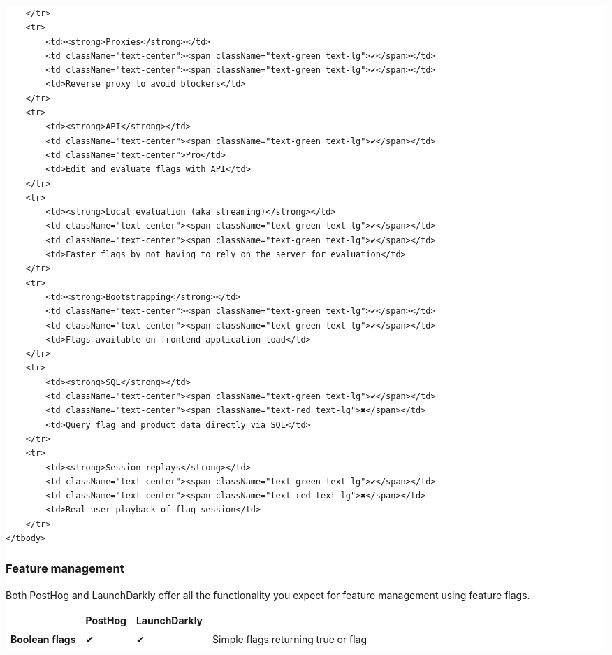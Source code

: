         </tr>
        <tr>
            <td><strong>Proxies</strong></td>
            <td className="text-center"><span className="text-green text-lg">✔</span></td>
            <td className="text-center"><span className="text-green text-lg">✔</span></td>
            <td>Reverse proxy to avoid blockers</td>
        </tr>
        <tr>
            <td><strong>API</strong></td>
            <td className="text-center"><span className="text-green text-lg">✔</span></td>
            <td className="text-center">Pro</td>
            <td>Edit and evaluate flags with API</td>
        </tr>
        <tr>
            <td><strong>Local evaluation (aka streaming)</strong></td>
            <td className="text-center"><span className="text-green text-lg">✔</span></td>
            <td className="text-center"><span className="text-green text-lg">✔</span></td>
            <td>Faster flags by not having to rely on the server for evaluation</td>
        </tr>
        <tr>
            <td><strong>Bootstrapping</strong></td>
            <td className="text-center"><span className="text-green text-lg">✔</span></td>
            <td className="text-center"><span className="text-green text-lg">✔</span></td>
            <td>Flags available on frontend application load</td>
        </tr>
        <tr>
            <td><strong>SQL</strong></td>
            <td className="text-center"><span className="text-green text-lg">✔</span></td>
            <td className="text-center"><span className="text-red text-lg">✖</span></td>
            <td>Query flag and product data directly via SQL</td>
        </tr>
        <tr>
            <td><strong>Session replays</strong></td>
            <td className="text-center"><span className="text-green text-lg">✔</span></td>
            <td className="text-center"><span className="text-red text-lg">✖</span></td>
            <td>Real user playback of flag session</td>
        </tr>
    </tbody>
</table>
</div>

### Feature management

Both PostHog and LaunchDarkly offer all the functionality you expect for feature management using feature flags.

<div className="overflow-x-auto -mx-5 px-5">
<table className="w-full mt-4" style="min-width: 600px;">
    <thead>
        <tr>
            <td className="w-3/12"></td>
            <td><strong>PostHog</strong></td>
            <td><strong>LaunchDarkly</strong></td>
            <td></td>
        </tr>
    </thead>
    <tbody>
        <tr>
            <td><strong>Boolean flags</strong></td>
            <td className="text-center"><span className="text-green text-lg">✔</span></td>
            <td className="text-center"><span className="text-green text-lg">✔</span></td>
            <td>Simple flags returning true or flag</td>
        </tr>
        <tr>